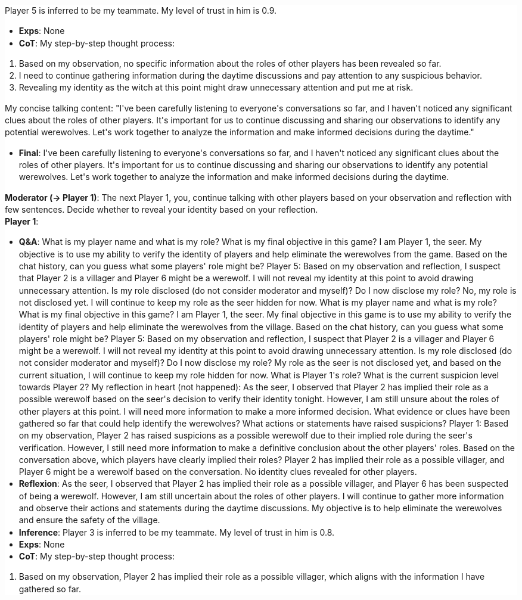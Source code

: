 Player 5 is inferred to be my teammate. My level of trust in him is 0.9.  
- **Exps**: None  
- **CoT**: My step-by-step thought process:
1. Based on my observation, no specific information about the roles of other players has been revealed so far.
2. I need to continue gathering information during the daytime discussions and pay attention to any suspicious behavior.
3. Revealing my identity as the witch at this point might draw unnecessary attention and put me at risk.

My concise talking content:
"I've been carefully listening to everyone's conversations so far, and I haven't noticed any significant clues about the roles of other players. It's important for us to continue discussing and sharing our observations to identify any potential werewolves. Let's work together to analyze the information and make informed decisions during the daytime."  

- **Final**: I've been carefully listening to everyone's conversations so far, and I haven't noticed any significant clues about the roles of other players. It's important for us to continue discussing and sharing our observations to identify any potential werewolves. Let's work together to analyze the information and make informed decisions during the daytime.  

**Moderator (-> Player 1)**: The next Player 1, you, continue talking with other players based on your observation and reflection with few sentences. Decide whether to reveal your identity based on your reflection.  
**Player 1**:  
- **Q&A**: What is my player name and what is my role? What is my final objective in this game? I am Player 1, the seer. My objective is to use my ability to verify the identity of players and help eliminate the werewolves from the game.
Based on the chat history, can you guess what some players' role might be? Player 5: Based on my observation and reflection, I suspect that Player 2 is a villager and Player 6 might be a werewolf. I will not reveal my identity at this point to avoid drawing unnecessary attention.
Is my role disclosed (do not consider moderator and myself)? Do I now disclose my role? No, my role is not disclosed yet. I will continue to keep my role as the seer hidden for now.
What is my player name and what is my role? What is my final objective in this game? I am Player 1, the seer. My final objective in this game is to use my ability to verify the identity of players and help eliminate the werewolves from the village.
Based on the chat history, can you guess what some players' role might be? Player 5: Based on my observation and reflection, I suspect that Player 2 is a villager and Player 6 might be a werewolf. I will not reveal my identity at this point to avoid drawing unnecessary attention.
Is my role disclosed (do not consider moderator and myself)? Do I now disclose my role? My role as the seer is not disclosed yet, and based on the current situation, I will continue to keep my role hidden for now.
What is Player 1's role? What is the current suspicion level towards Player 2? My reflection in heart (not happened): As the seer, I observed that Player 2 has implied their role as a possible werewolf based on the seer's decision to verify their identity tonight. However, I am still unsure about the roles of other players at this point. I will need more information to make a more informed decision.
What evidence or clues have been gathered so far that could help identify the werewolves? What actions or statements have raised suspicions? Player 1: Based on my observation, Player 2 has raised suspicions as a possible werewolf due to their implied role during the seer's verification. However, I still need more information to make a definitive conclusion about the other players' roles.
Based on the conversation above, which players have clearly implied their roles? Player 2 has implied their role as a possible villager, and Player 6 might be a werewolf based on the conversation. No identity clues revealed for other players.  
- **Reflexion**: As the seer, I observed that Player 2 has implied their role as a possible villager, and Player 6 has been suspected of being a werewolf. However, I am still uncertain about the roles of other players. I will continue to gather more information and observe their actions and statements during the daytime discussions. My objective is to help eliminate the werewolves and ensure the safety of the village.  
- **Inference**: Player 3 is inferred to be my teammate. My level of trust in him is 0.8.  
- **Exps**: None  
- **CoT**: My step-by-step thought process:
1. Based on my observation, Player 2 has implied their role as a possible villager, which aligns with the information I have gathered so far.
